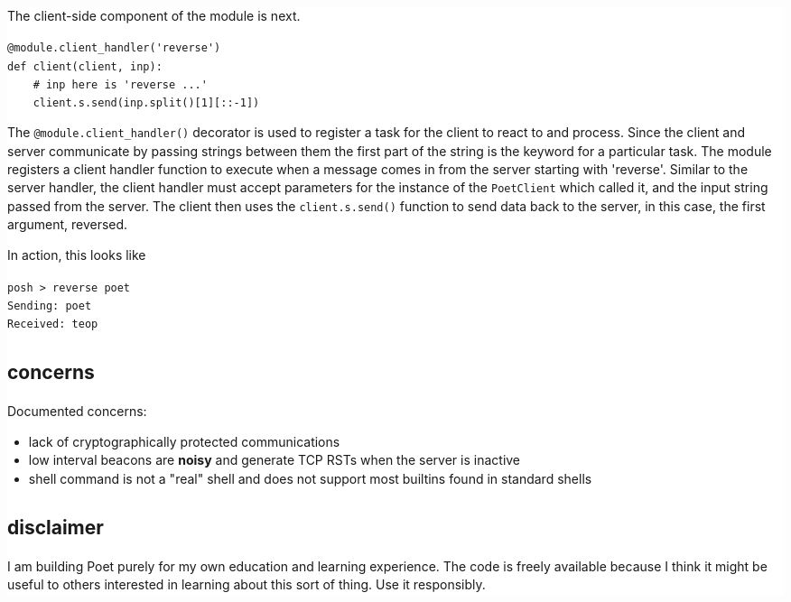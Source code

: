 The client-side component of the module is next.

```
@module.client_handler('reverse')
def client(client, inp):
    # inp here is 'reverse ...'
    client.s.send(inp.split()[1][::-1])
```

The `@module.client_handler()` decorator is used to register a task for the
client to react to and process. Since the client and server communicate by
passing strings between them the first part of the string is the keyword
for a particular task. The module registers a client handler function to
execute when a message comes in from the server starting with 'reverse'.
Similar to the server handler, the client handler must accept parameters for
the instance of the `PoetClient` which called it, and the input string
passed from the server. The client then uses the `client.s.send()` function
to send data back to the server, in this case, the first argument, reversed.

In action, this looks like

```
posh > reverse poet
Sending: poet
Received: teop
```

## concerns

Documented concerns:

- lack of cryptographically protected communications
- low interval beacons are **noisy** and generate TCP RSTs when the server is
  inactive
- shell command is not a "real" shell and does not support most builtins found
  in standard shells

## disclaimer

I am building Poet purely for my own education and learning experience.
The code is freely available because I think it might be useful to others
interested in learning about this sort of thing. Use it responsibly.

